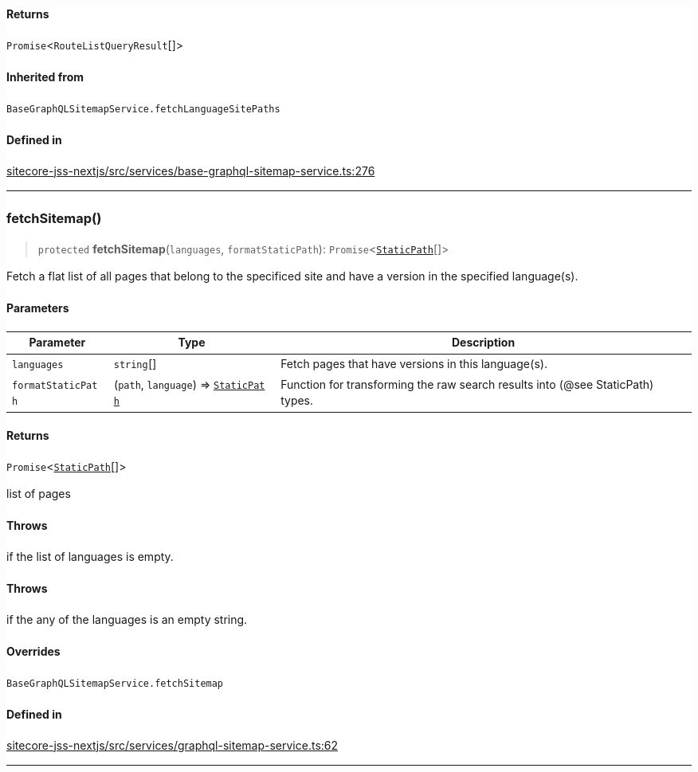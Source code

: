 #### Returns

`Promise`\<`RouteListQueryResult`[]\>

#### Inherited from

`BaseGraphQLSitemapService.fetchLanguageSitePaths`

#### Defined in

[sitecore-jss-nextjs/src/services/base-graphql-sitemap-service.ts:276](https://github.com/Sitecore/jss/blob/795da9a2f7e0b0616ce17b431c18f0bb0e6cda23/packages/sitecore-jss-nextjs/src/services/base-graphql-sitemap-service.ts#L276)

***

### fetchSitemap()

> `protected` **fetchSitemap**(`languages`, `formatStaticPath`): `Promise`\<[`StaticPath`](../type-aliases/StaticPath.md)[]\>

Fetch a flat list of all pages that belong to the specificed site and have a
version in the specified language(s).

#### Parameters

| Parameter | Type | Description |
| ------ | ------ | ------ |
| `languages` | `string`[] | Fetch pages that have versions in this language(s). |
| `formatStaticPath` | (`path`, `language`) => [`StaticPath`](../type-aliases/StaticPath.md) | Function for transforming the raw search results into (@see StaticPath) types. |

#### Returns

`Promise`\<[`StaticPath`](../type-aliases/StaticPath.md)[]\>

list of pages

#### Throws

if the list of languages is empty.

#### Throws

if the any of the languages is an empty string.

#### Overrides

`BaseGraphQLSitemapService.fetchSitemap`

#### Defined in

[sitecore-jss-nextjs/src/services/graphql-sitemap-service.ts:62](https://github.com/Sitecore/jss/blob/795da9a2f7e0b0616ce17b431c18f0bb0e6cda23/packages/sitecore-jss-nextjs/src/services/graphql-sitemap-service.ts#L62)

***
